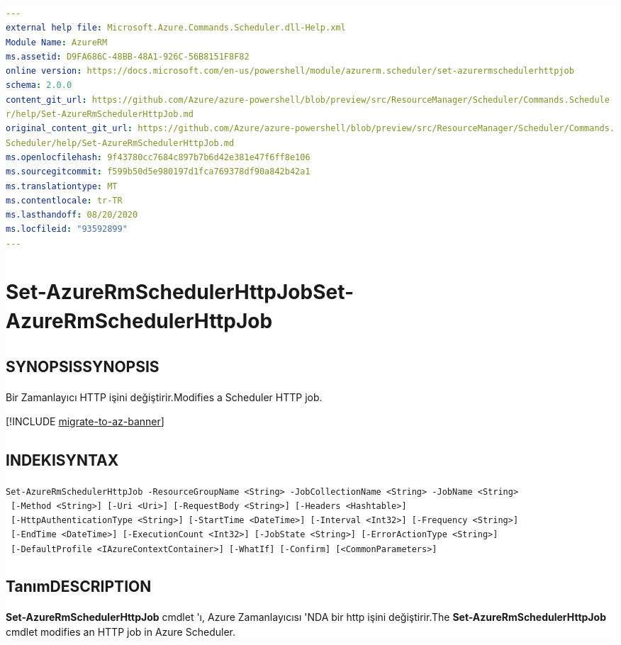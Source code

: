 ```yaml
---
external help file: Microsoft.Azure.Commands.Scheduler.dll-Help.xml
Module Name: AzureRM
ms.assetid: D9FA686C-48BB-48A1-926C-56B8151F8F82
online version: https://docs.microsoft.com/en-us/powershell/module/azurerm.scheduler/set-azurermschedulerhttpjob
schema: 2.0.0
content_git_url: https://github.com/Azure/azure-powershell/blob/preview/src/ResourceManager/Scheduler/Commands.Scheduler/help/Set-AzureRmSchedulerHttpJob.md
original_content_git_url: https://github.com/Azure/azure-powershell/blob/preview/src/ResourceManager/Scheduler/Commands.Scheduler/help/Set-AzureRmSchedulerHttpJob.md
ms.openlocfilehash: 9f43780cc7684c897b7b6d42e381e47f6ff8e106
ms.sourcegitcommit: f599b50d5e980197d1fca769378df90a842b42a1
ms.translationtype: MT
ms.contentlocale: tr-TR
ms.lasthandoff: 08/20/2020
ms.locfileid: "93592899"
---
```

# <span data-ttu-id="851b0-101">Set-AzureRmSchedulerHttpJob</span><span class="sxs-lookup"><span data-stu-id="851b0-101">Set-AzureRmSchedulerHttpJob</span></span>

## <span data-ttu-id="851b0-102">SYNOPSIS</span><span class="sxs-lookup"><span data-stu-id="851b0-102">SYNOPSIS</span></span>
<span data-ttu-id="851b0-103">Bir Zamanlayıcı HTTP işini değiştirir.</span><span class="sxs-lookup"><span data-stu-id="851b0-103">Modifies a Scheduler HTTP job.</span></span>

[!INCLUDE [migrate-to-az-banner](../../includes/migrate-to-az-banner.md)]

## <span data-ttu-id="851b0-104">INDEKI</span><span class="sxs-lookup"><span data-stu-id="851b0-104">SYNTAX</span></span>

```
Set-AzureRmSchedulerHttpJob -ResourceGroupName <String> -JobCollectionName <String> -JobName <String>
 [-Method <String>] [-Uri <Uri>] [-RequestBody <String>] [-Headers <Hashtable>]
 [-HttpAuthenticationType <String>] [-StartTime <DateTime>] [-Interval <Int32>] [-Frequency <String>]
 [-EndTime <DateTime>] [-ExecutionCount <Int32>] [-JobState <String>] [-ErrorActionType <String>]
 [-DefaultProfile <IAzureContextContainer>] [-WhatIf] [-Confirm] [<CommonParameters>]
```

## <span data-ttu-id="851b0-105">Tanım</span><span class="sxs-lookup"><span data-stu-id="851b0-105">DESCRIPTION</span></span>
<span data-ttu-id="851b0-106">**Set-AzureRmSchedulerHttpJob** cmdlet 'ı, Azure Zamanlayıcısı 'NDA bir http işini değiştirir.</span><span class="sxs-lookup"><span data-stu-id="851b0-106">The **Set-AzureRmSchedulerHttpJob** cmdlet modifies an HTTP job in Azure Scheduler.</span></span>
